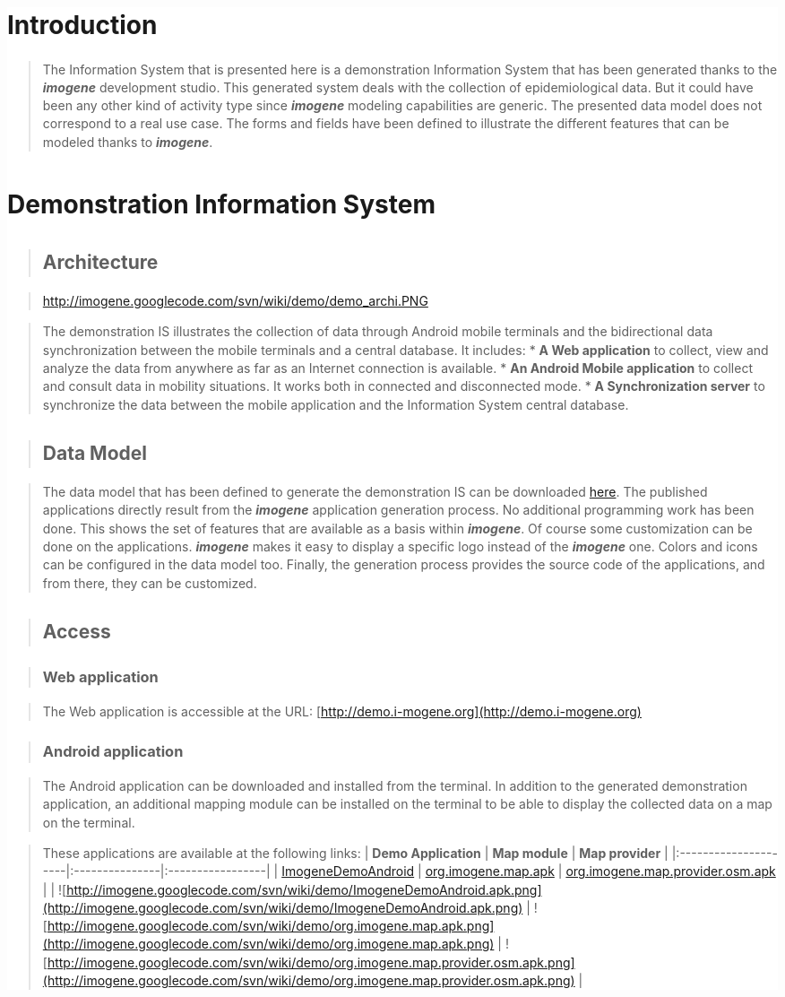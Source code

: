 

# Introduction #

> The Information System that is presented here is a demonstration Information System that has been generated thanks to the _**imogene**_ development studio.
> This generated system deals with the collection of epidemiological data. But it could have been any other kind of activity type since _**imogene**_ modeling capabilities are generic.
> The presented data model does not correspond to a real use case. The forms and fields have been defined to illustrate the different features that can be modeled thanks to _**imogene**_.


# Demonstration Information System #

> ## Architecture ##

> http://imogene.googlecode.com/svn/wiki/demo/demo_archi.PNG

> The demonstration IS illustrates the collection of data through Android mobile terminals and the bidirectional data synchronization between the mobile terminals and a central database.
> It includes:
    * **A Web application** to collect, view and analyze the data from anywhere as far as an Internet connection is available.
    * **An Android Mobile application** to collect and consult data in mobility situations. It works both in connected and disconnected mode.
    * **A Synchronization server** to synchronize the data between the mobile application and the Information System central database.

> ## Data Model ##

> The data model that has been defined to generate the demonstration IS can be downloaded [here](http://imogene.googlecode.com/svn/wiki/demo/ImogeneDemoModel.zip).
> The published applications directly result from the _**imogene**_ application generation process. No additional programming work has been done. This shows the set of features that are available as a basis within _**imogene**_.
> Of course some customization can be done on the applications. _**imogene**_ makes it easy to display a specific logo instead of the _**imogene**_ one. Colors and icons can be configured in the data model too. Finally, the generation process provides the source code of the applications, and from there, they can be customized.

> ## Access ##

> ### Web application ###

> The Web application is accessible at the URL: [http://demo.i-mogene.org](http://demo.i-mogene.org)

> ### Android application ###

> The Android application can be downloaded and installed from the terminal.
> In addition to the generated demonstration application, an additional mapping module can be installed on the terminal to be able to display the collected data on a map on the terminal.

> These applications are available at the following links:
| **Demo Application** | **Map module** | **Map provider** |
|:---------------------|:---------------|:-----------------|
| [ImogeneDemoAndroid](http://imogene.googlecode.com/svn/wiki/demo/ImogeneDemoAndroid.apk) | [org.imogene.map.apk](http://imogene.googlecode.com/svn/wiki/demo/org.imogene.map.apk) | [org.imogene.map.provider.osm.apk](http://imogene.googlecode.com/svn/wiki/demo/org.imogene.map.provider.osm.apk) |
| ![http://imogene.googlecode.com/svn/wiki/demo/ImogeneDemoAndroid.apk.png](http://imogene.googlecode.com/svn/wiki/demo/ImogeneDemoAndroid.apk.png) | ![http://imogene.googlecode.com/svn/wiki/demo/org.imogene.map.apk.png](http://imogene.googlecode.com/svn/wiki/demo/org.imogene.map.apk.png) | ![http://imogene.googlecode.com/svn/wiki/demo/org.imogene.map.provider.osm.apk.png](http://imogene.googlecode.com/svn/wiki/demo/org.imogene.map.provider.osm.apk.png) |

